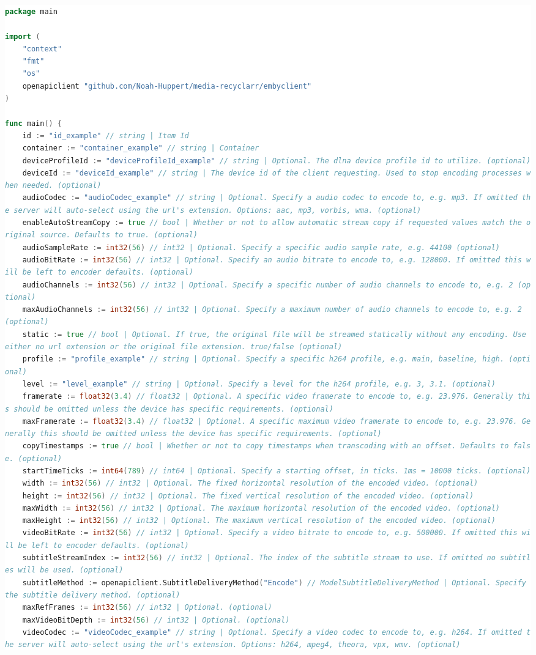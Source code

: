 ```go
package main

import (
	"context"
	"fmt"
	"os"
	openapiclient "github.com/Noah-Huppert/media-recyclarr/embyclient"
)

func main() {
	id := "id_example" // string | Item Id
	container := "container_example" // string | Container
	deviceProfileId := "deviceProfileId_example" // string | Optional. The dlna device profile id to utilize. (optional)
	deviceId := "deviceId_example" // string | The device id of the client requesting. Used to stop encoding processes when needed. (optional)
	audioCodec := "audioCodec_example" // string | Optional. Specify a audio codec to encode to, e.g. mp3. If omitted the server will auto-select using the url's extension. Options: aac, mp3, vorbis, wma. (optional)
	enableAutoStreamCopy := true // bool | Whether or not to allow automatic stream copy if requested values match the original source. Defaults to true. (optional)
	audioSampleRate := int32(56) // int32 | Optional. Specify a specific audio sample rate, e.g. 44100 (optional)
	audioBitRate := int32(56) // int32 | Optional. Specify an audio bitrate to encode to, e.g. 128000. If omitted this will be left to encoder defaults. (optional)
	audioChannels := int32(56) // int32 | Optional. Specify a specific number of audio channels to encode to, e.g. 2 (optional)
	maxAudioChannels := int32(56) // int32 | Optional. Specify a maximum number of audio channels to encode to, e.g. 2 (optional)
	static := true // bool | Optional. If true, the original file will be streamed statically without any encoding. Use either no url extension or the original file extension. true/false (optional)
	profile := "profile_example" // string | Optional. Specify a specific h264 profile, e.g. main, baseline, high. (optional)
	level := "level_example" // string | Optional. Specify a level for the h264 profile, e.g. 3, 3.1. (optional)
	framerate := float32(3.4) // float32 | Optional. A specific video framerate to encode to, e.g. 23.976. Generally this should be omitted unless the device has specific requirements. (optional)
	maxFramerate := float32(3.4) // float32 | Optional. A specific maximum video framerate to encode to, e.g. 23.976. Generally this should be omitted unless the device has specific requirements. (optional)
	copyTimestamps := true // bool | Whether or not to copy timestamps when transcoding with an offset. Defaults to false. (optional)
	startTimeTicks := int64(789) // int64 | Optional. Specify a starting offset, in ticks. 1ms = 10000 ticks. (optional)
	width := int32(56) // int32 | Optional. The fixed horizontal resolution of the encoded video. (optional)
	height := int32(56) // int32 | Optional. The fixed vertical resolution of the encoded video. (optional)
	maxWidth := int32(56) // int32 | Optional. The maximum horizontal resolution of the encoded video. (optional)
	maxHeight := int32(56) // int32 | Optional. The maximum vertical resolution of the encoded video. (optional)
	videoBitRate := int32(56) // int32 | Optional. Specify a video bitrate to encode to, e.g. 500000. If omitted this will be left to encoder defaults. (optional)
	subtitleStreamIndex := int32(56) // int32 | Optional. The index of the subtitle stream to use. If omitted no subtitles will be used. (optional)
	subtitleMethod := openapiclient.SubtitleDeliveryMethod("Encode") // ModelSubtitleDeliveryMethod | Optional. Specify the subtitle delivery method. (optional)
	maxRefFrames := int32(56) // int32 | Optional. (optional)
	maxVideoBitDepth := int32(56) // int32 | Optional. (optional)
	videoCodec := "videoCodec_example" // string | Optional. Specify a video codec to encode to, e.g. h264. If omitted the server will auto-select using the url's extension. Options: h264, mpeg4, theora, vpx, wmv. (optional)
```